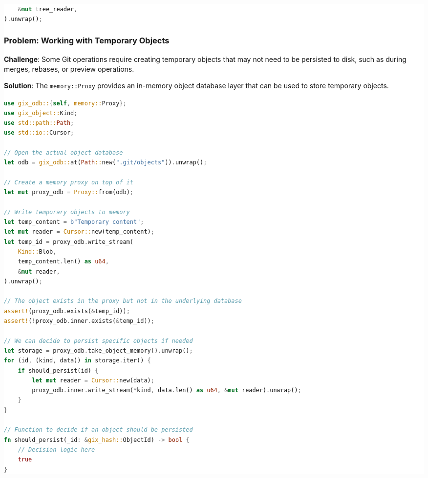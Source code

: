 ```rust
    &mut tree_reader,
).unwrap();
```

### Problem: Working with Temporary Objects

**Challenge**: Some Git operations require creating temporary objects that may not need to be persisted to disk, such as during merges, rebases, or preview operations.

**Solution**: The `memory::Proxy` provides an in-memory object database layer that can be used to store temporary objects.

```rust
use gix_odb::{self, memory::Proxy};
use gix_object::Kind;
use std::path::Path;
use std::io::Cursor;

// Open the actual object database
let odb = gix_odb::at(Path::new(".git/objects")).unwrap();

// Create a memory proxy on top of it
let mut proxy_odb = Proxy::from(odb);

// Write temporary objects to memory
let temp_content = b"Temporary content";
let mut reader = Cursor::new(temp_content);
let temp_id = proxy_odb.write_stream(
    Kind::Blob,
    temp_content.len() as u64,
    &mut reader,
).unwrap();

// The object exists in the proxy but not in the underlying database
assert!(proxy_odb.exists(&temp_id));
assert!(!proxy_odb.inner.exists(&temp_id));

// We can decide to persist specific objects if needed
let storage = proxy_odb.take_object_memory().unwrap();
for (id, (kind, data)) in storage.iter() {
    if should_persist(id) {
        let mut reader = Cursor::new(data);
        proxy_odb.inner.write_stream(*kind, data.len() as u64, &mut reader).unwrap();
    }
}

// Function to decide if an object should be persisted
fn should_persist(_id: &gix_hash::ObjectId) -> bool {
    // Decision logic here
    true
}
```
